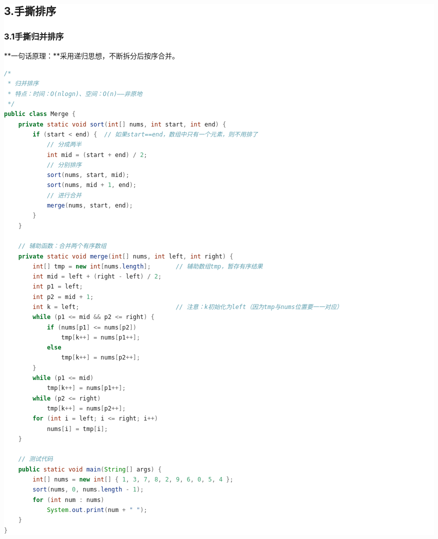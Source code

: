 <div style="page-break-after:always"></div>

## 3.手撕排序

### 3.1手撕归并排序

**一句话原理：**采用递归思想，不断拆分后按序合并。

```Java
/*
 * 归并排序
 * 特点：时间：O(nlogn)、空间：O(n)——非原地
 */
public class Merge {
	private static void sort(int[] nums, int start, int end) {
		if (start < end) {	// 如果start==end，数组中只有一个元素，则不用排了
			// 分成两半
			int mid = (start + end) / 2;
			// 分别排序
			sort(nums, start, mid);
			sort(nums, mid + 1, end);
			// 进行合并
			merge(nums, start, end);
		}
	}

	// 辅助函数：合并两个有序数组
	private static void merge(int[] nums, int left, int right) {
		int[] tmp = new int[nums.length];		// 辅助数组tmp，暂存有序结果
		int mid = left + (right - left) / 2;
		int p1 = left;
		int p2 = mid + 1;
		int k = left;							// 注意：k初始化为left（因为tmp与nums位置要一一对应）
		while (p1 <= mid && p2 <= right) {
			if (nums[p1] <= nums[p2])
				tmp[k++] = nums[p1++];
			else
				tmp[k++] = nums[p2++];
		}
		while (p1 <= mid) 
			tmp[k++] = nums[p1++];
		while (p2 <= right) 
			tmp[k++] = nums[p2++];
		for (int i = left; i <= right; i++)
			nums[i] = tmp[i];
	}

	// 测试代码
	public static void main(String[] args) {
		int[] nums = new int[] { 1, 3, 7, 8, 2, 9, 6, 0, 5, 4 };
		sort(nums, 0, nums.length - 1);
		for (int num : nums)
			System.out.print(num + " ");
	}
}
```
